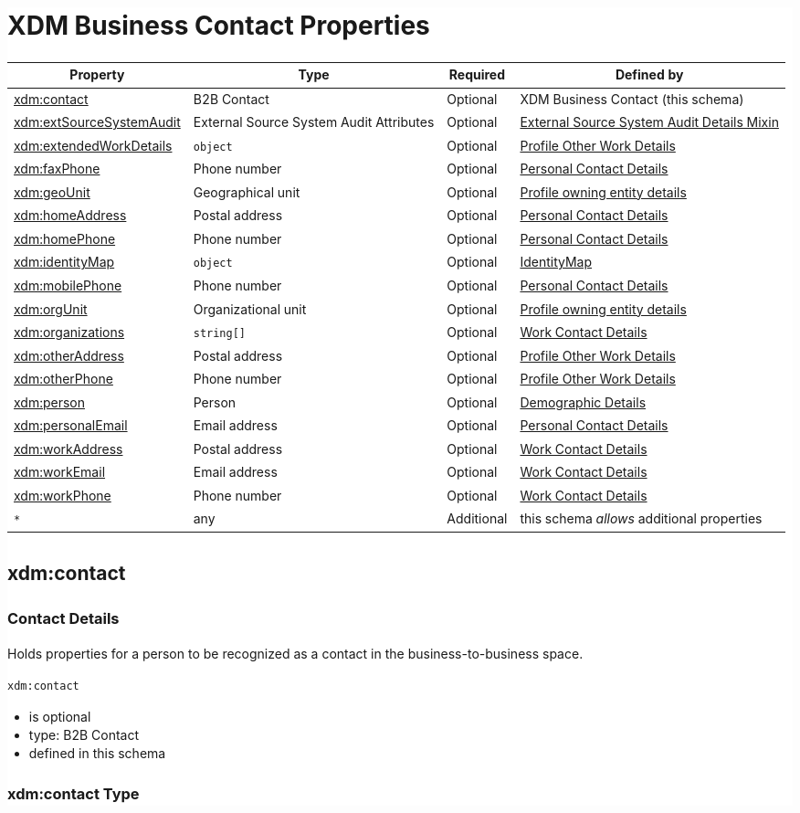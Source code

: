 # XDM Business Contact Properties

| Property | Type | Required | Defined by |
|----------|------|----------|------------|
| [xdm:contact](#xdmcontact) | B2B Contact | Optional | XDM Business Contact (this schema) |
| [xdm:extSourceSystemAudit](#xdmextsourcesystemaudit) | External Source System Audit Attributes | Optional | [External Source System Audit Details Mixin](../shared/external-source-system-audit-details.schema.md#xdmextsourcesystemaudit) |
| [xdm:extendedWorkDetails](#xdmextendedworkdetails) | `object` | Optional | [Profile Other Work Details](profile-other-work-details.schema.md#xdmextendedworkdetails) |
| [xdm:faxPhone](#xdmfaxphone) | Phone number | Optional | [Personal Contact Details](profile-personal-details.schema.md#xdmfaxphone) |
| [xdm:geoUnit](#xdmgeounit) | Geographical unit | Optional | [Profile owning entity details](profile-owning-entities.schema.md#xdmgeounit) |
| [xdm:homeAddress](#xdmhomeaddress) | Postal address | Optional | [Personal Contact Details](profile-personal-details.schema.md#xdmhomeaddress) |
| [xdm:homePhone](#xdmhomephone) | Phone number | Optional | [Personal Contact Details](profile-personal-details.schema.md#xdmhomephone) |
| [xdm:identityMap](#xdmidentitymap) | `object` | Optional | [IdentityMap](../shared/identitymap.schema.md#xdmidentitymap) |
| [xdm:mobilePhone](#xdmmobilephone) | Phone number | Optional | [Personal Contact Details](profile-personal-details.schema.md#xdmmobilephone) |
| [xdm:orgUnit](#xdmorgunit) | Organizational unit | Optional | [Profile owning entity details](profile-owning-entities.schema.md#xdmorgunit) |
| [xdm:organizations](#xdmorganizations) | `string[]` | Optional | [Work Contact Details](profile-work-details.schema.md#xdmorganizations) |
| [xdm:otherAddress](#xdmotheraddress) | Postal address | Optional | [Profile Other Work Details](profile-other-work-details.schema.md#xdmotheraddress) |
| [xdm:otherPhone](#xdmotherphone) | Phone number | Optional | [Profile Other Work Details](profile-other-work-details.schema.md#xdmotherphone) |
| [xdm:person](#xdmperson) | Person | Optional | [Demographic Details](profile-person-details.schema.md#xdmperson) |
| [xdm:personalEmail](#xdmpersonalemail) | Email address | Optional | [Personal Contact Details](profile-personal-details.schema.md#xdmpersonalemail) |
| [xdm:workAddress](#xdmworkaddress) | Postal address | Optional | [Work Contact Details](profile-work-details.schema.md#xdmworkaddress) |
| [xdm:workEmail](#xdmworkemail) | Email address | Optional | [Work Contact Details](profile-work-details.schema.md#xdmworkemail) |
| [xdm:workPhone](#xdmworkphone) | Phone number | Optional | [Work Contact Details](profile-work-details.schema.md#xdmworkphone) |
| `*` | any | Additional | this schema *allows* additional properties |

## xdm:contact
### Contact Details

Holds properties for a person to be recognized as a contact in the business-to-business space.

`xdm:contact`
* is optional
* type: B2B Contact
* defined in this schema

### xdm:contact Type
